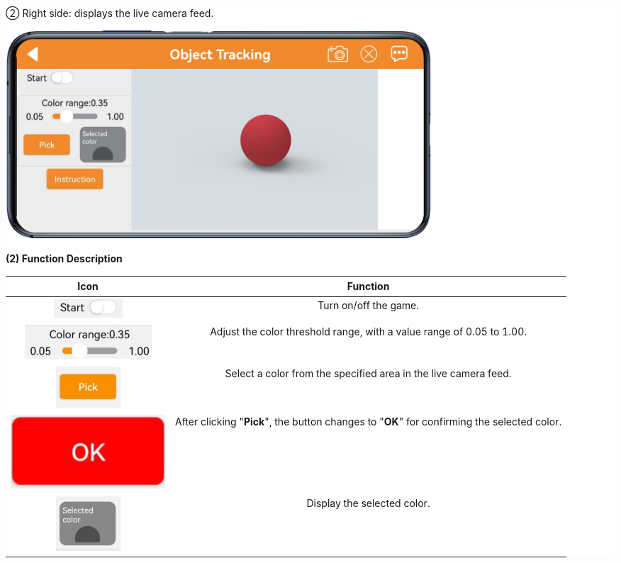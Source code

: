 ② Right side: displays the live camera feed.

<img class="common_img" src="../_static/media/1.getting_ready/1.6/media/image38.png" style="width:600px" />

**(2) Function Description**

|                             Icon                             |                                         Function                                         |
| :----------------------------------------------------------: |:----------------------------------------------------------------------------------------:|
| <img src="../_static/media/1.getting_ready/1.6/media/image39.png" /> |                                  Turn on/off the game.                                   |
| <img src="../_static/media/1.getting_ready/1.6/media/image40.png" /> |          Adjust the color threshold range, with a value range of 0.05 to 1.00.           |
| <img src="../_static/media/1.getting_ready/1.6/media/image41.png" /> |             Select a color from the specified area in the live camera feed.              |
| <img src="../_static/media/1.getting_ready/1.6/media/image42.png" /> | After clicking "**Pick**", the button changes to "**OK**" for confirming the selected color. |
| <img src="../_static/media/1.getting_ready/1.6/media/image43.png" /> |                               Display the selected color.                                |